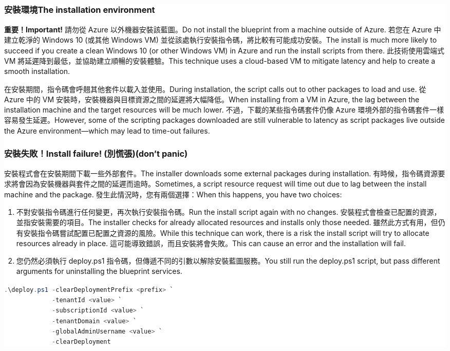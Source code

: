 ### <a name="the-installation-environment"></a><span data-ttu-id="49e6d-183">安裝環境</span><span class="sxs-lookup"><span data-stu-id="49e6d-183">The installation environment</span></span>

<span data-ttu-id="49e6d-184">**重要！**</span><span class="sxs-lookup"><span data-stu-id="49e6d-184">**Important!**</span></span> <span data-ttu-id="49e6d-185">請勿從 Azure 以外機器安裝該藍圖。</span><span class="sxs-lookup"><span data-stu-id="49e6d-185">Do not install the blueprint from a machine outside of Azure.</span></span> <span data-ttu-id="49e6d-186">若您在 Azure 中建立乾淨的 Windows 10 (或其他 Windows VM) 並從該處執行安裝指令碼，將比較有可能成功安裝。</span><span class="sxs-lookup"><span data-stu-id="49e6d-186">The install is much more likely to succeed if you create a clean Windows 10 (or other Windows VM) in Azure and run the install scripts from there.</span></span> <span data-ttu-id="49e6d-187">此技術使用雲端式 VM 將延遲降到最低，並協助建立順暢的安裝體驗。</span><span class="sxs-lookup"><span data-stu-id="49e6d-187">This technique uses a cloud-based VM to mitigate latency and help to create a smooth installation.</span></span>

<span data-ttu-id="49e6d-188">在安裝期間，指令碼會呼翹其他套件以載入並使用。</span><span class="sxs-lookup"><span data-stu-id="49e6d-188">During installation, the script calls out to other packages to load and use.</span></span> <span data-ttu-id="49e6d-189">從 Azure 中的 VM 安裝時，安裝機器與目標資源之間的延遲將大幅降低。</span><span class="sxs-lookup"><span data-stu-id="49e6d-189">When installing from a VM in Azure, the lag between the installation machine and the target resources will be much lower.</span></span> <span data-ttu-id="49e6d-190">不過，下載的某些指令碼套件仍像 Azure 環境外部的指令碼套件一樣容易發生延遲。</span><span class="sxs-lookup"><span data-stu-id="49e6d-190">However, some of the scripting packages downloaded are still vulnerable to latency as script packages live outside the Azure environment—which may lead to time-out failures.</span></span>

### <a name="install-failure-dont-panic"></a><span data-ttu-id="49e6d-191">安裝失敗！</span><span class="sxs-lookup"><span data-stu-id="49e6d-191">Install failure!</span></span> <span data-ttu-id="49e6d-192">(別慌張)</span><span class="sxs-lookup"><span data-stu-id="49e6d-192">(don’t panic)</span></span>

<span data-ttu-id="49e6d-193">安裝程式會在安裝期間下載一些外部套件。</span><span class="sxs-lookup"><span data-stu-id="49e6d-193">The installer downloads some external packages during installation.</span></span> <span data-ttu-id="49e6d-194">有時候，指令碼資源要求將會因為安裝機器與套件之間的延遲而逾時。</span><span class="sxs-lookup"><span data-stu-id="49e6d-194">Sometimes, a script resource request will time out due to lag between the install machine and the package.</span></span> <span data-ttu-id="49e6d-195">發生此情況時，您有兩個選擇：</span><span class="sxs-lookup"><span data-stu-id="49e6d-195">When this happens, you have two choices:</span></span>

1. <span data-ttu-id="49e6d-196">不對安裝指令碼進行任何變更，再次執行安裝指令碼。</span><span class="sxs-lookup"><span data-stu-id="49e6d-196">Run the install script again with no changes.</span></span> <span data-ttu-id="49e6d-197">安裝程式會檢查已配置的資源，並指安裝需要的項目。</span><span class="sxs-lookup"><span data-stu-id="49e6d-197">The installer checks for already allocated resources and installs only those needed.</span></span> <span data-ttu-id="49e6d-198">雖然此方式有用，但仍有安裝指令碼嘗試配置已配置之資源的風險。</span><span class="sxs-lookup"><span data-stu-id="49e6d-198">While this technique can work, there is a risk the install script will try to allocate resources already in place.</span></span> <span data-ttu-id="49e6d-199">這可能導致錯誤，而且安裝將會失敗。</span><span class="sxs-lookup"><span data-stu-id="49e6d-199">This can cause an error and the installation will fail.</span></span>

2. <span data-ttu-id="49e6d-200">您仍然必須執行 deploy.ps1 指令碼，但傳遞不同的引數以解除安裝藍圖服務。</span><span class="sxs-lookup"><span data-stu-id="49e6d-200">You still run the deploy.ps1 script, but pass different arguments for uninstalling the blueprint services.</span></span>

```powershell
.\deploy.ps1 -clearDeploymentPrefix <prefix> `
             -tenantId <value> `
             -subscriptionId <value> `
             -tenantDomain <value> `
             -globalAdminUsername <value> `
             -clearDeployment
```
